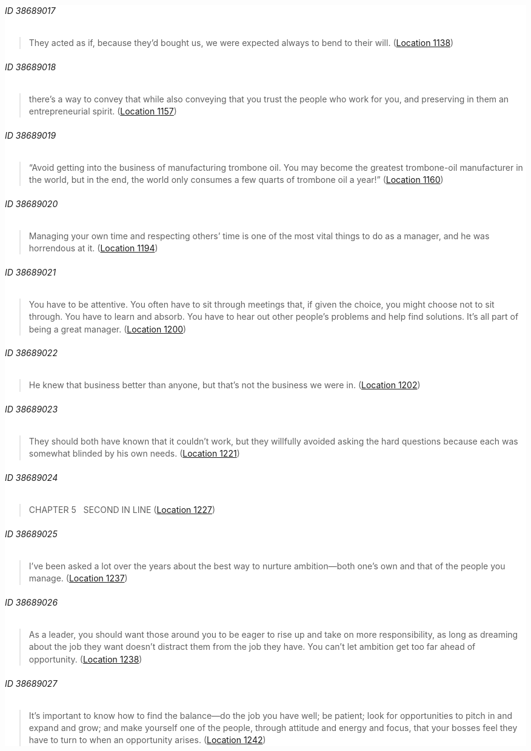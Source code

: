 ###### ID 38689017
> They acted as if, because they’d bought us, we were expected always to bend to their will. ([Location 1138](https://readwise.io/to_kindle?action=open&asin=B07PF6XTD8&location=1138))
    
###### ID 38689018
> there’s a way to convey that while also conveying that you trust the people who work for you, and preserving in them an entrepreneurial spirit. ([Location 1157](https://readwise.io/to_kindle?action=open&asin=B07PF6XTD8&location=1157))
    
###### ID 38689019
> “Avoid getting into the business of manufacturing trombone oil. You may become the greatest trombone-oil manufacturer in the world, but in the end, the world only consumes a few quarts of trombone oil a year!” ([Location 1160](https://readwise.io/to_kindle?action=open&asin=B07PF6XTD8&location=1160))
    
###### ID 38689020
> Managing your own time and respecting others’ time is one of the most vital things to do as a manager, and he was horrendous at it. ([Location 1194](https://readwise.io/to_kindle?action=open&asin=B07PF6XTD8&location=1194))
    
###### ID 38689021
> You have to be attentive. You often have to sit through meetings that, if given the choice, you might choose not to sit through. You have to learn and absorb. You have to hear out other people’s problems and help find solutions. It’s all part of being a great manager. ([Location 1200](https://readwise.io/to_kindle?action=open&asin=B07PF6XTD8&location=1200))
    
###### ID 38689022
> He knew that business better than anyone, but that’s not the business we were in. ([Location 1202](https://readwise.io/to_kindle?action=open&asin=B07PF6XTD8&location=1202))
    
###### ID 38689023
> They should both have known that it couldn’t work, but they willfully avoided asking the hard questions because each was somewhat blinded by his own needs. ([Location 1221](https://readwise.io/to_kindle?action=open&asin=B07PF6XTD8&location=1221))
    
###### ID 38689024
> CHAPTER 5   SECOND IN LINE ([Location 1227](https://readwise.io/to_kindle?action=open&asin=B07PF6XTD8&location=1227))
    
###### ID 38689025
> I’ve been asked a lot over the years about the best way to nurture ambition—both one’s own and that of the people you manage. ([Location 1237](https://readwise.io/to_kindle?action=open&asin=B07PF6XTD8&location=1237))
    
###### ID 38689026
> As a leader, you should want those around you to be eager to rise up and take on more responsibility, as long as dreaming about the job they want doesn’t distract them from the job they have. You can’t let ambition get too far ahead of opportunity. ([Location 1238](https://readwise.io/to_kindle?action=open&asin=B07PF6XTD8&location=1238))
    
###### ID 38689027
> It’s important to know how to find the balance—do the job you have well; be patient; look for opportunities to pitch in and expand and grow; and make yourself one of the people, through attitude and energy and focus, that your bosses feel they have to turn to when an opportunity arises. ([Location 1242](https://readwise.io/to_kindle?action=open&asin=B07PF6XTD8&location=1242))
    